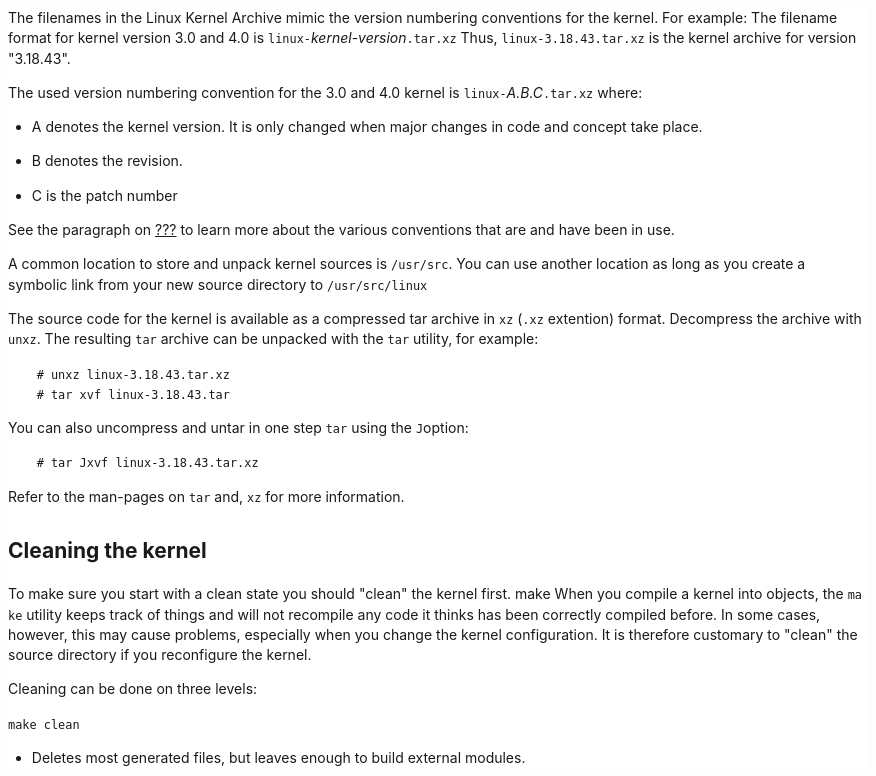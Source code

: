 The filenames in the Linux Kernel Archive mimic the version numbering
conventions for the kernel. For example: The filename format for kernel
version 3.0 and 4.0 is `linux-`*kernel-version*`.tar.xz` Thus,
`linux-3.18.43.tar.xz` is the kernel archive for version "3.18.43".

The used version numbering convention for the 3.0 and 4.0 kernel is
`linux-`*A.B.C*`.tar.xz` where:

-   A denotes the kernel version. It is only changed when major changes
    in code and concept take place.

-   B denotes the revision.

-   C is the patch number

See the paragraph on [???](#KernelVersioning) to learn more about the
various conventions that are and have been in use.

A common location to store and unpack kernel sources is `/usr/src`. You
can use another location as long as you create a symbolic link from your
new source directory to `/usr/src/linux`

The source code for the kernel is available as a compressed tar archive
in `xz` (`.xz` extention) format. Decompress the archive with `unxz`.
The resulting `tar` archive can be unpacked with the `tar` utility, for
example:

        # unxz linux-3.18.43.tar.xz
        # tar xvf linux-3.18.43.tar
                

You can also uncompress and untar in one step `tar` using the `J`option:

        # tar Jxvf linux-3.18.43.tar.xz
            

Refer to the man-pages on `tar` and, `xz` for more information.

##  Cleaning the kernel

To make sure you start with a clean state you should "clean" the kernel
first. make When you compile a kernel into objects, the `make` utility
keeps track of things and will not recompile any code it thinks has been
correctly compiled before. In some cases, however, this may cause
problems, especially when you change the kernel configuration. It is
therefore customary to "clean" the source directory if you reconfigure
the kernel.

Cleaning can be done on three levels:

`make clean`

-   Deletes most generated files, but leaves enough to build external
    modules.
